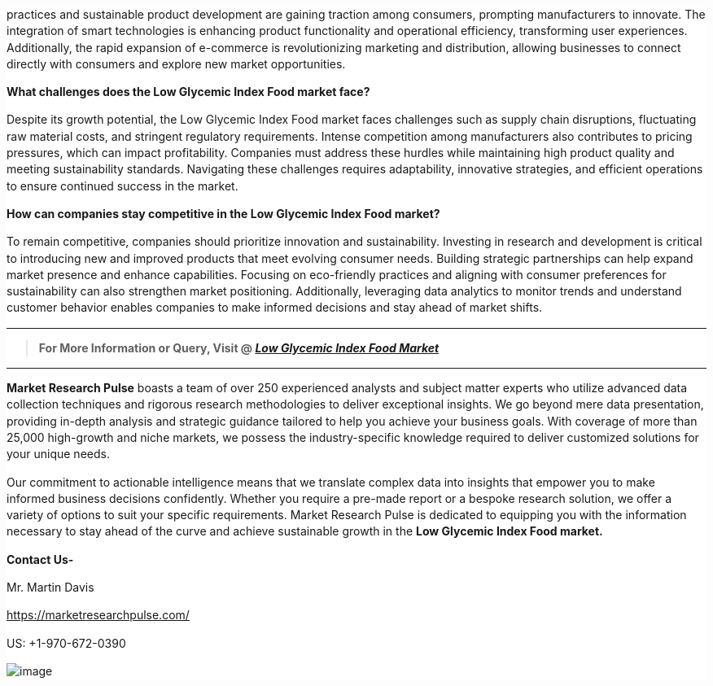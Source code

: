 practices and sustainable product development are gaining traction among consumers, prompting manufacturers to innovate. The integration of smart technologies is enhancing product functionality and operational efficiency, transforming user experiences. Additionally, the rapid expansion of e-commerce is revolutionizing marketing and distribution, allowing businesses to connect directly with consumers and explore new market opportunities.</p><p><strong>What challenges does the Low Glycemic Index Food market face?</strong></p><p>Despite its growth potential, the Low Glycemic Index Food market faces challenges such as supply chain disruptions, fluctuating raw material costs, and stringent regulatory requirements. Intense competition among manufacturers also contributes to pricing pressures, which can impact profitability. Companies must address these hurdles while maintaining high product quality and meeting sustainability standards. Navigating these challenges requires adaptability, innovative strategies, and efficient operations to ensure continued success in the market.</p><p><strong>How can companies stay competitive in the Low Glycemic Index Food market?</strong></p><p>To remain competitive, companies should prioritize innovation and sustainability. Investing in research and development is critical to introducing new and improved products that meet evolving consumer needs. Building strategic partnerships can help expand market presence and enhance capabilities. Focusing on eco-friendly practices and aligning with consumer preferences for sustainability can also strengthen market positioning. Additionally, leveraging data analytics to monitor trends and understand customer behavior enables companies to make informed decisions and stay ahead of market shifts.</p><hr /><blockquote><p><strong>For More Information or Query, Visit @&nbsp;<em><a href="https://marketresearchpulse.com/report/26581/low-glycemic-index-food-market?utm_source=Linkedin&utm_medium=022">Low Glycemic Index Food Market</a></em></strong></p></blockquote><hr /><p><strong>Market Research Pulse</strong> boasts a team of over 250 experienced analysts and subject matter experts who utilize advanced data collection techniques and rigorous research methodologies to deliver exceptional insights. We go beyond mere data presentation, providing in-depth analysis and strategic guidance tailored to help you achieve your business goals. With coverage of more than 25,000 high-growth and niche markets, we possess the industry-specific knowledge required to deliver customized solutions for your unique needs.</p><p>Our commitment to actionable intelligence means that we translate complex data into insights that empower you to make informed business decisions confidently. Whether you require a pre-made report or a bespoke research solution, we offer a variety of options to suit your specific requirements. Market Research Pulse is dedicated to equipping you with the information necessary to stay ahead of the curve and achieve sustainable growth in the <strong>Low Glycemic Index Food market.</strong></p><p><strong>Contact Us-</strong></p><p>Mr. Martin Davis</p><p>https://marketresearchpulse.com/</p><p>US: +1-970-672-0390</p>
![image](https://github.com/user-attachments/assets/e0aeb5f5-2d0c-4cbf-beb5-467d00a3478f)
